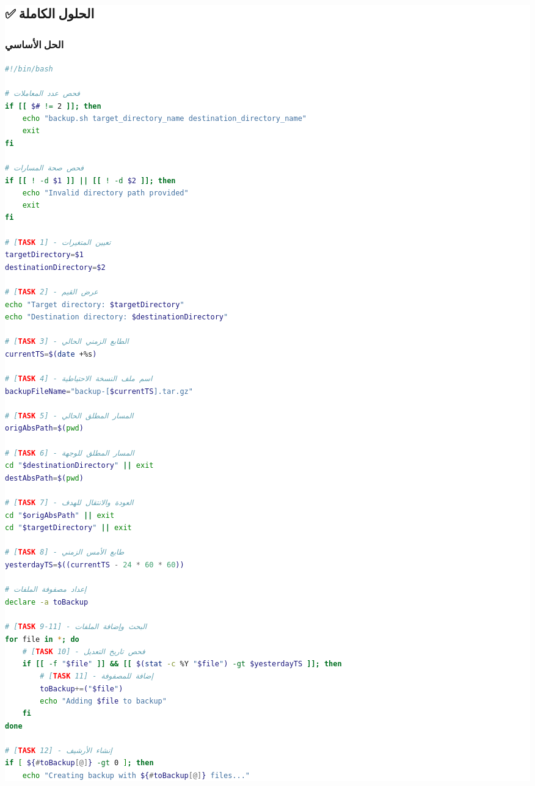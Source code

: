 ## ✅ الحلول الكاملة

### الحل الأساسي

```bash
#!/bin/bash

# فحص عدد المعاملات
if [[ $# != 2 ]]; then
    echo "backup.sh target_directory_name destination_directory_name"
    exit
fi

# فحص صحة المسارات
if [[ ! -d $1 ]] || [[ ! -d $2 ]]; then
    echo "Invalid directory path provided"
    exit
fi

# [TASK 1] - تعيين المتغيرات
targetDirectory=$1
destinationDirectory=$2

# [TASK 2] - عرض القيم
echo "Target directory: $targetDirectory"
echo "Destination directory: $destinationDirectory"

# [TASK 3] - الطابع الزمني الحالي
currentTS=$(date +%s)

# [TASK 4] - اسم ملف النسخة الاحتياطية
backupFileName="backup-[$currentTS].tar.gz"

# [TASK 5] - المسار المطلق الحالي
origAbsPath=$(pwd)

# [TASK 6] - المسار المطلق للوجهة
cd "$destinationDirectory" || exit
destAbsPath=$(pwd)

# [TASK 7] - العودة والانتقال للهدف
cd "$origAbsPath" || exit
cd "$targetDirectory" || exit

# [TASK 8] - طابع الأمس الزمني
yesterdayTS=$((currentTS - 24 * 60 * 60))

# إعداد مصفوفة الملفات
declare -a toBackup

# [TASK 9-11] - البحث وإضافة الملفات
for file in *; do
    # [TASK 10] - فحص تاريخ التعديل
    if [[ -f "$file" ]] && [[ $(stat -c %Y "$file") -gt $yesterdayTS ]]; then
        # [TASK 11] - إضافة للمصفوفة
        toBackup+=("$file")
        echo "Adding $file to backup"
    fi
done

# [TASK 12] - إنشاء الأرشيف
if [ ${#toBackup[@]} -gt 0 ]; then
    echo "Creating backup with ${#toBackup[@]} files..."
```